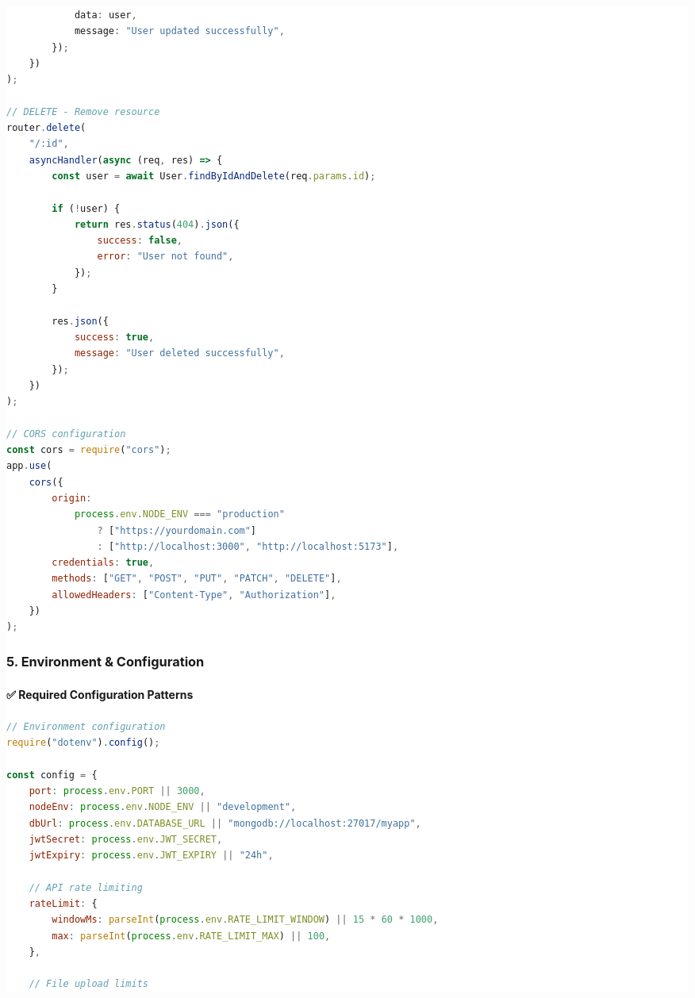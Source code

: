 ```javascript
			data: user,
			message: "User updated successfully",
		});
	})
);

// DELETE - Remove resource
router.delete(
	"/:id",
	asyncHandler(async (req, res) => {
		const user = await User.findByIdAndDelete(req.params.id);

		if (!user) {
			return res.status(404).json({
				success: false,
				error: "User not found",
			});
		}

		res.json({
			success: true,
			message: "User deleted successfully",
		});
	})
);

// CORS configuration
const cors = require("cors");
app.use(
	cors({
		origin:
			process.env.NODE_ENV === "production"
				? ["https://yourdomain.com"]
				: ["http://localhost:3000", "http://localhost:5173"],
		credentials: true,
		methods: ["GET", "POST", "PUT", "PATCH", "DELETE"],
		allowedHeaders: ["Content-Type", "Authorization"],
	})
);
```

### 5. Environment & Configuration

#### ✅ Required Configuration Patterns

```javascript
// Environment configuration
require("dotenv").config();

const config = {
	port: process.env.PORT || 3000,
	nodeEnv: process.env.NODE_ENV || "development",
	dbUrl: process.env.DATABASE_URL || "mongodb://localhost:27017/myapp",
	jwtSecret: process.env.JWT_SECRET,
	jwtExpiry: process.env.JWT_EXPIRY || "24h",

	// API rate limiting
	rateLimit: {
		windowMs: parseInt(process.env.RATE_LIMIT_WINDOW) || 15 * 60 * 1000,
		max: parseInt(process.env.RATE_LIMIT_MAX) || 100,
	},

	// File upload limits
```